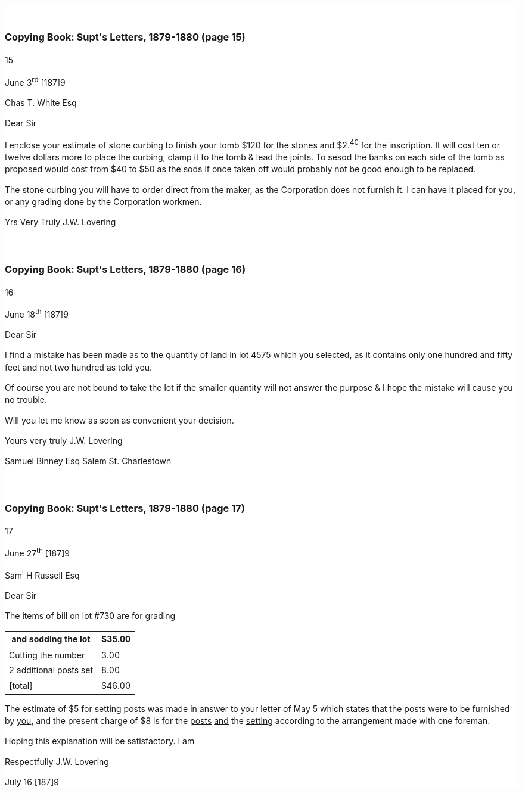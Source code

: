 <br />
<div id="page-1157244">
<h3><a name="page-1157244">Copying Book: Supt&#39;s Letters, 1879-1880 (page 15)</a></h3>
<div class="page-content">
<p><span class='depth3' depth='3' title='15'>15</span></p>
<p>June 3<sup>rd</sup> [187]9</p>
<p>Chas T. White Esq</p>
<p>Dear Sir</p>
<p>I enclose your estimate<span class='line-break'> </span>of stone curbing to finish your<span class='line-break'> </span>tomb $120 for the stones and $2.<sup>40</sup><span class='line-break'> </span>for the inscription. It will cost<span class='line-break'> </span>ten or twelve dollars more to<span class='line-break'> </span>place the curbing, clamp it to<span class='line-break'> </span>the tomb &amp; lead the joints. To sesod<span class='line-break'> </span>the banks on each side of the tomb<span class='line-break'> </span>as proposed would cost from $40<span class='line-break'> </span>to $50 as the sods if once taken<span class='line-break'> </span>off would probably not be good<span class='line-break'> </span>enough to be replaced.</p>
<p>The stone curbing you will have to<span class='line-break'> </span>order direct from the maker, as the Corpo<span class='line-break'></span>ration does not furnish it. I can have<span class='line-break'> </span>it placed for you, or any grading<span class='line-break'> </span>done by the Corporation workmen.</p>
<p>Yrs Very Truly<span class='line-break'> </span>J.W. Lovering</p>
</div>
</div>
<br />
<div id="page-1157245">
<h3><a name="page-1157245">Copying Book: Supt&#39;s Letters, 1879-1880 (page 16)</a></h3>
<div class="page-content">
<p><span class='depth3' depth='3' title='16'>16</span></p>
<p>June 18<sup>th</sup> [187]9</p>
<p>Dear Sir</p>
<p>I find a mistake has<span class='line-break'> </span>been made as to the quantity<span class='line-break'> </span>of land in lot 4575 which you<span class='line-break'> </span>selected, as it contains only<span class='line-break'> </span>one hundred and fifty feet and<span class='line-break'> </span>not two hundred as told you.</p>
<p>Of course you are not bound<span class='line-break'> </span>to take the lot if the smaller<span class='line-break'> </span>quantity will not answer the<span class='line-break'> </span>purpose &amp; I hope the mistake<span class='line-break'> </span>will cause you no trouble.</p>
<p>Will you let me know as<span class='line-break'> </span>soon as convenient your decision.</p>
<p>Yours very truly<span class='line-break'> </span>J.W. Lovering</p>
<p>Samuel Binney Esq<span class='line-break'> </span>Salem St.<span class='line-break'> </span>Charlestown<span class='line-break'> </span></p>
</div>
</div>
<br />
<div id="page-1157246">
<h3><a name="page-1157246">Copying Book: Supt&#39;s Letters, 1879-1880 (page 17)</a></h3>
<div class="page-content">
<p><span class='depth3' depth='3' title='17'>17</span></p>
<p>June 27<sup>th</sup> [187]9</p>
<p>Sam<sup>l</sup> H Russell Esq</p>
<p>Dear Sir</p>
<p>The items of<span class='line-break'> </span>bill on lot #730 are for grading<span class='line-break'> </span><table class='tabular'><thead><span class='line-break'> </span><tr><th>and sodding the lot</th> <th>$35.00<span class='line-break'> </span></th></tr></thead> <tbody> <tr><td>Cutting the number</td> <td>3.00</td> </tr> <tr><td>2 additional posts set</td> <td>8.00</td> </tr> <tr><td>[total]</td> <td>$46.00</td> </tr> </tbody> </table> The estimate of $5 for setting posts was<span class='line-break'> </span>made in answer to your letter of<span class='line-break'> </span>May 5 which states that the posts were<span class='line-break'> </span>to be <u>furnished </u>by <u>you</u>, and the<span class='line-break'> </span>present charge of $8 is for the <u>posts</u><span class='line-break'> </span><u>and</u> the <u>setting</u> according to the<span class='line-break'> </span>arrangement made with one foreman.</p>
<p>Hoping this explanation will be satis<span class='line-break'></span>factory. I am</p>
<p>Respectfully <span class='line-break'> </span>J.W. Lovering</p>
<p>July 16 [187]9</p>